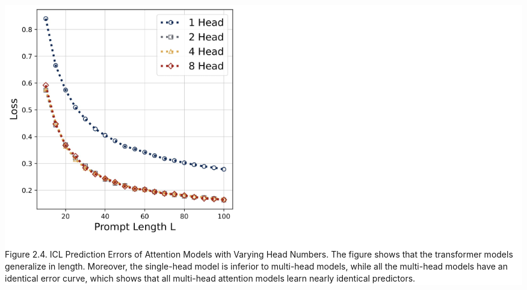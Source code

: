   <img src=/images/03_25_in_context_regression/img/Head_num_comparison-1.jpg
  style="width: 45%;">
  <figcaption>Figure 2.4. ICL Prediction Errors of Attention Models with Varying Head Numbers. The figure shows that the transformer models generalize in length. Moreover, the single-head model is inferior to multi-head models, while all the multi-head models have an identical  error curve, which shows that all multi-head attention models learn nearly identical predictors.</figcaption>
</figure>
